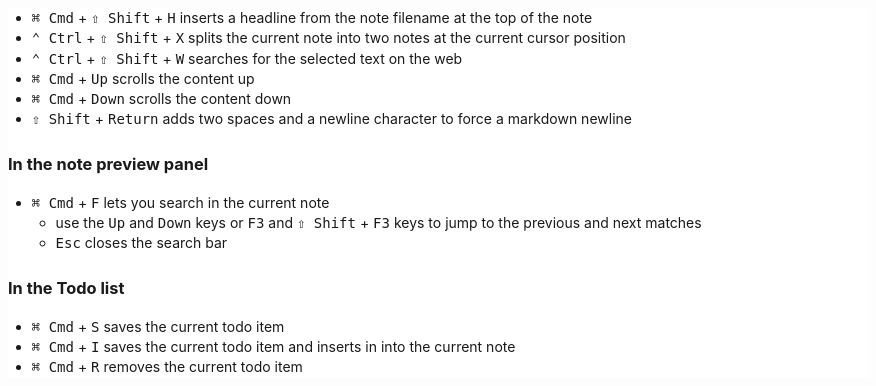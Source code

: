 - <kbd>⌘ Cmd</kbd> + <kbd>⇧ Shift</kbd> + <kbd>H</kbd> inserts a headline from the note filename at the top of the note
- <kbd>⌃ Ctrl</kbd> + <kbd>⇧ Shift</kbd> + <kbd>X</kbd> splits the current note into two notes at the current cursor position
- <kbd>⌃ Ctrl</kbd> + <kbd>⇧ Shift</kbd> + <kbd>W</kbd> searches for the selected text on the web
- <kbd>⌘ Cmd</kbd> + <kbd>Up</kbd> scrolls the content up
- <kbd>⌘ Cmd</kbd> + <kbd>Down</kbd> scrolls the content down
- <kbd>⇧ Shift</kbd> + <kbd>Return</kbd> adds two spaces and a newline character to force a markdown newline

### In the note preview panel

- <kbd>⌘ Cmd</kbd> + <kbd>F</kbd> lets you search in the current note
    - use the <kbd>Up</kbd> and <kbd>Down</kbd> keys or <kbd>F3</kbd> and 
      <kbd>⇧ Shift</kbd> + <kbd>F3</kbd> keys to jump to the previous and next matches
    - <kbd>Esc</kbd> closes the search bar

### In the Todo list

- <kbd>⌘ Cmd</kbd> + <kbd>S</kbd> saves the current todo item
- <kbd>⌘ Cmd</kbd> + <kbd>I</kbd> saves the current todo item and inserts in into the current note
- <kbd>⌘ Cmd</kbd> + <kbd>R</kbd> removes the current todo item
